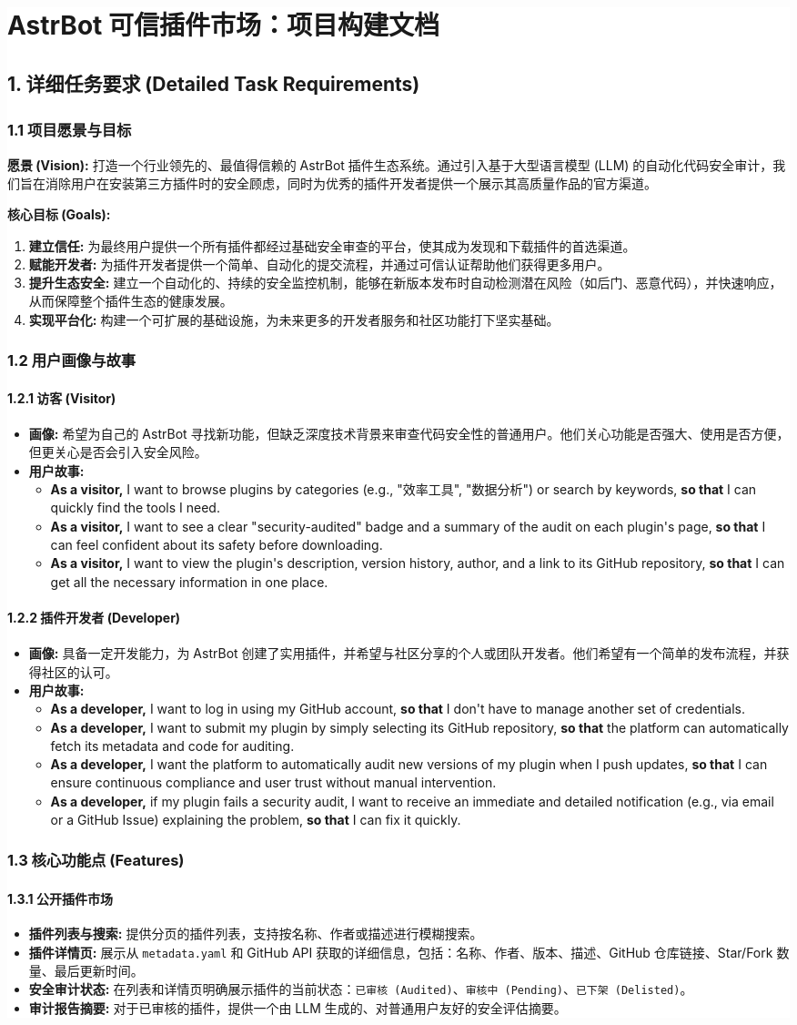 # **AstrBot 可信插件市场：项目构建文档**

## 1. 详细任务要求 (Detailed Task Requirements)

### 1.1 项目愿景与目标

**愿景 (Vision):**
打造一个行业领先的、最值得信赖的 AstrBot 插件生态系统。通过引入基于大型语言模型 (LLM) 的自动化代码安全审计，我们旨在消除用户在安装第三方插件时的安全顾虑，同时为优秀的插件开发者提供一个展示其高质量作品的官方渠道。

**核心目标 (Goals):**
1.  **建立信任:** 为最终用户提供一个所有插件都经过基础安全审查的平台，使其成为发现和下载插件的首选渠道。
2.  **赋能开发者:** 为插件开发者提供一个简单、自动化的提交流程，并通过可信认证帮助他们获得更多用户。
3.  **提升生态安全:** 建立一个自动化的、持续的安全监控机制，能够在新版本发布时自动检测潜在风险（如后门、恶意代码），并快速响应，从而保障整个插件生态的健康发展。
4.  **实现平台化:** 构建一个可扩展的基础设施，为未来更多的开发者服务和社区功能打下坚实基础。

### 1.2 用户画像与故事

#### 1.2.1 访客 (Visitor)

*   **画像:** 希望为自己的 AstrBot 寻找新功能，但缺乏深度技术背景来审查代码安全性的普通用户。他们关心功能是否强大、使用是否方便，但更关心是否会引入安全风险。
*   **用户故事:**
    *   **As a visitor,** I want to browse plugins by categories (e.g., "效率工具", "数据分析") or search by keywords, **so that** I can quickly find the tools I need.
    *   **As a visitor,** I want to see a clear "security-audited" badge and a summary of the audit on each plugin's page, **so that** I can feel confident about its safety before downloading.
    *   **As a visitor,** I want to view the plugin's description, version history, author, and a link to its GitHub repository, **so that** I can get all the necessary information in one place.

#### 1.2.2 插件开发者 (Developer)

*   **画像:** 具备一定开发能力，为 AstrBot 创建了实用插件，并希望与社区分享的个人或团队开发者。他们希望有一个简单的发布流程，并获得社区的认可。
*   **用户故事:**
    *   **As a developer,** I want to log in using my GitHub account, **so that** I don't have to manage another set of credentials.
    *   **As a developer,** I want to submit my plugin by simply selecting its GitHub repository, **so that** the platform can automatically fetch its metadata and code for auditing.
    *   **As a developer,** I want the platform to automatically audit new versions of my plugin when I push updates, **so that** I can ensure continuous compliance and user trust without manual intervention.
    *   **As a developer,** if my plugin fails a security audit, I want to receive an immediate and detailed notification (e.g., via email or a GitHub Issue) explaining the problem, **so that** I can fix it quickly.

### 1.3 核心功能点 (Features)

#### 1.3.1 公开插件市场
*   **插件列表与搜索:** 提供分页的插件列表，支持按名称、作者或描述进行模糊搜索。
*   **插件详情页:** 展示从 `metadata.yaml` 和 GitHub API 获取的详细信息，包括：名称、作者、版本、描述、GitHub 仓库链接、Star/Fork 数量、最后更新时间。
*   **安全审计状态:** 在列表和详情页明确展示插件的当前状态：`已审核 (Audited)`、`审核中 (Pending)`、`已下架 (Delisted)`。
*   **审计报告摘要:** 对于已审核的插件，提供一个由 LLM 生成的、对普通用户友好的安全评估摘要。

